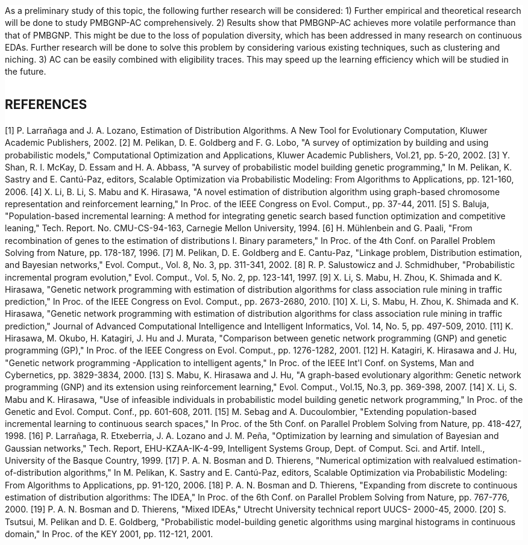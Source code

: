 As a preliminary study of this topic, the following further research will be considered: 1) Further empirical and theoretical research will be done to study PMBGNP-AC comprehensively. 2) Results show that PMBGNP-AC achieves more volatile performance than that of PMBGNP. This might be due to the loss of population diversity, which has been addressed in many research on continuous EDAs. Further research will be done to solve this problem by considering various existing techniques, such as clustering and niching. 3) AC can be easily combined with eligibility traces. This may speed up the learning efficiency which will be studied in the future.

## REFERENCES

[1] P. Larrañaga and J. A. Lozano, Estimation of Distribution Algorithms. A New Tool for Evolutionary Computation, Kluwer Academic Publishers, 2002.
[2] M. Pelikan, D. E. Goldberg and F. G. Lobo, "A survey of optimization by building and using probabilistic models," Computational Optimization and Applications, Kluwer Academic Publishers, Vol.21, pp. 5-20, 2002.
[3] Y. Shan, R. I. McKay, D. Essam and H. A. Abbass, "A survey of probabilistic model building genetic programming," In M. Pelikan, K. Sastry and E. Cantú-Paz, editors, Scalable Optimization via Probabilistic Modeling: From Algorithms to Applications, pp. 121-160, 2006.
[4] X. Li, B. Li, S. Mabu and K. Hirasawa, "A novel estimation of distribution algorithm using graph-based chromosome representation and reinforcement learning," In Proc. of the IEEE Congress on Evol. Comput., pp. 37-44, 2011.
[5] S. Baluja, "Population-based incremental learning: A method for integrating genetic search based function optimization and competitive leaning," Tech. Report. No. CMU-CS-94-163, Carnegie Mellon University, 1994.
[6] H. Mühlenbein and G. Paali, "From recombination of genes to the estimation of distributions I. Binary parameters," In Proc. of the 4th Conf. on Parallel Problem Solving from Nature, pp. 178-187, 1996.
[7] M. Pelikan, D. E. Goldberg and E. Cantu-Paz, "Linkage problem, Distribution estimation, and Bayesian networks," Evol. Comput., Vol. 8, No. 3, pp. 311-341, 2002.
[8] R. P. Salustowicz and J. Schmidhuber, "Probabilistic incremental program evolution," Evol. Comput., Vol. 5, No. 2, pp. 123-141, 1997.
[9] X. Li, S. Mabu, H. Zhou, K. Shimada and K. Hirasawa, "Genetic network programming with estimation of distribution algorithms for class association rule mining in traffic prediction," In Proc. of the IEEE Congress on Evol. Comput., pp. 2673-2680, 2010.
[10] X. Li, S. Mabu, H. Zhou, K. Shimada and K. Hirasawa, "Genetic network programming with estimation of distribution algorithms for class association rule mining in traffic prediction," Journal of Advanced Computational Intelligence and Intelligent Informatics, Vol. 14, No. 5, pp. 497-509, 2010.
[11] K. Hirasawa, M. Okubo, H. Katagiri, J. Hu and J. Murata, "Comparison between genetic network programming (GNP) and genetic programming (GP)," In Proc. of the IEEE Congress on Evol. Comput., pp. 1276-1282, 2001.
[12] H. Katagiri, K. Hirasawa and J. Hu, "Genetic network programming -Application to intelligent agents," In Proc. of the IEEE Int'l Conf. on Systems, Man and Cybernetics, pp. 3829-3834, 2000.
[13] S. Mabu, K. Hirasawa and J. Hu, "A graph-based evolutionary algorithm: Genetic network programming (GNP) and its extension using reinforcement learning," Evol. Comput., Vol.15, No.3, pp. 369-398, 2007.
[14] X. Li, S. Mabu and K. Hirasawa, "Use of infeasible individuals in probabilistic model building genetic network programming," In Proc. of the Genetic and Evol. Comput. Conf., pp. 601-608, 2011.
[15] M. Sebag and A. Ducoulombier, "Extending population-based incremental learning to continuous search spaces," In Proc. of the 5th Conf. on Parallel Problem Solving from Nature, pp. 418-427, 1998.
[16] P. Larrañaga, R. Etxeberria, J. A. Lozano and J. M. Peña, "Optimization by learning and simulation of Bayesian and Gaussian networks," Tech. Report, EHU-KZAA-IK-4-99, Intelligent Systems Group, Dept. of Comput. Sci. and Artif. Intell., University of the Basque Country, 1999.
[17] P. A. N. Bosman and D. Thierens, "Numerical optimization with realvalued estimation-of-distribution algorithms," In M. Pelikan, K. Sastry and E. Cantú-Paz, editors, Scalable Optimization via Probabilistic Modeling: From Algorithms to Applications, pp. 91-120, 2006.
[18] P. A. N. Bosman and D. Thierens, "Expanding from discrete to continuous estimation of distribution algorithms: The IDEA," In Proc. of the 6th Conf. on Parallel Problem Solving from Nature, pp. 767-776, 2000.
[19] P. A. N. Bosman and D. Thierens, "Mixed IDEAs," Utrecht University technical report UUCS- 2000-45, 2000.
[20] S. Tsutsui, M. Pelikan and D. E. Goldberg, "Probabilistic model-building genetic algorithms using marginal histograms in continuous domain," In Proc. of the KEY 2001, pp. 112-121, 2001.

[^0]:    ${ }^{1}$ In this approach, a state is defined as a branch of a node in PMBGNP, and an action is defined as a node. Therefore, node connection $(b(i), j)$ is equivalent to state-action pair $(b(i), j)$.
[^0]:    ${ }^{2}$ Start node is not taken into account in this case.